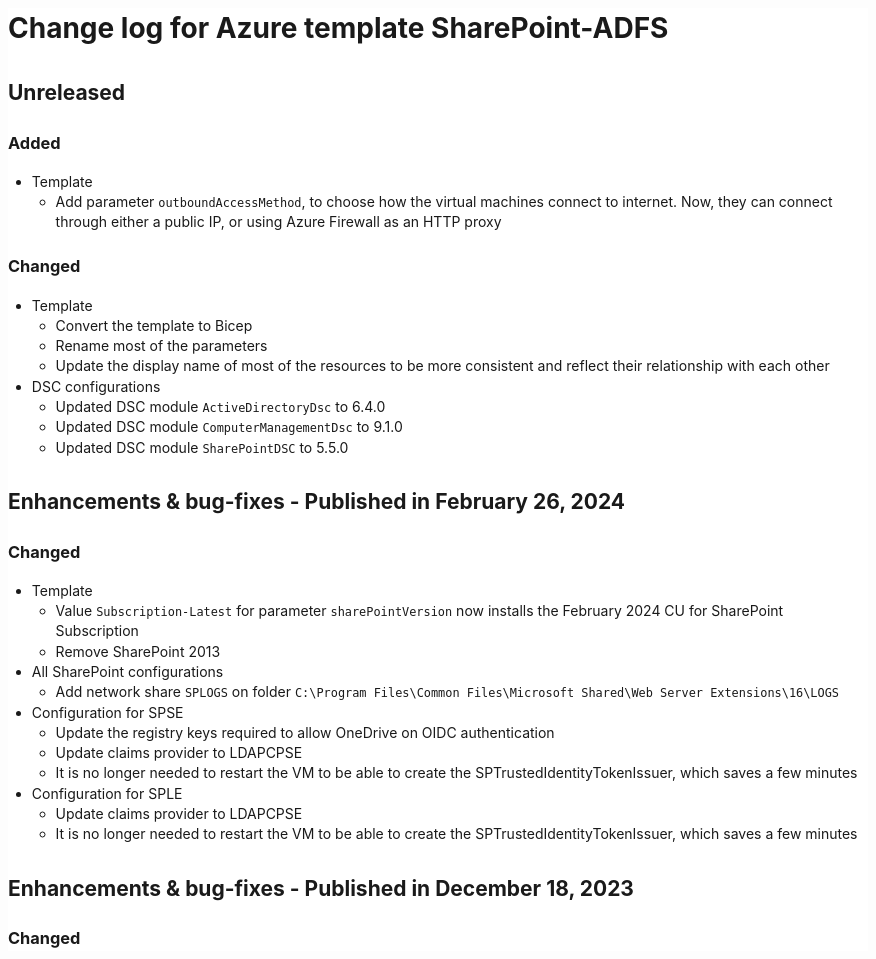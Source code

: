 # Change log for Azure template SharePoint-ADFS

## Unreleased

### Added

- Template
  - Add parameter `outboundAccessMethod`, to choose how the virtual machines connect to internet. Now, they can connect through either a public IP, or using Azure Firewall as an HTTP proxy

### Changed

- Template
  - Convert the template to Bicep
  - Rename most of the parameters
  - Update the display name of most of the resources to be more consistent and reflect their relationship with each other
- DSC configurations
  - Updated DSC module `ActiveDirectoryDsc` to 6.4.0
  - Updated DSC module `ComputerManagementDsc` to 9.1.0
  - Updated DSC module `SharePointDSC` to 5.5.0

## Enhancements & bug-fixes - Published in February 26, 2024

### Changed

- Template
  - Value `Subscription-Latest` for parameter `sharePointVersion` now installs the February 2024 CU for SharePoint Subscription
  - Remove SharePoint 2013
- All SharePoint configurations
  - Add network share `SPLOGS` on folder `C:\Program Files\Common Files\Microsoft Shared\Web Server Extensions\16\LOGS`
- Configuration for SPSE
  - Update the registry keys required to allow OneDrive on OIDC authentication
  - Update claims provider to LDAPCPSE
  - It is no longer needed to restart the VM to be able to create the SPTrustedIdentityTokenIssuer, which saves a few minutes
- Configuration for SPLE
  - Update claims provider to LDAPCPSE
  - It is no longer needed to restart the VM to be able to create the SPTrustedIdentityTokenIssuer, which saves a few minutes

## Enhancements & bug-fixes - Published in December 18, 2023

### Changed
